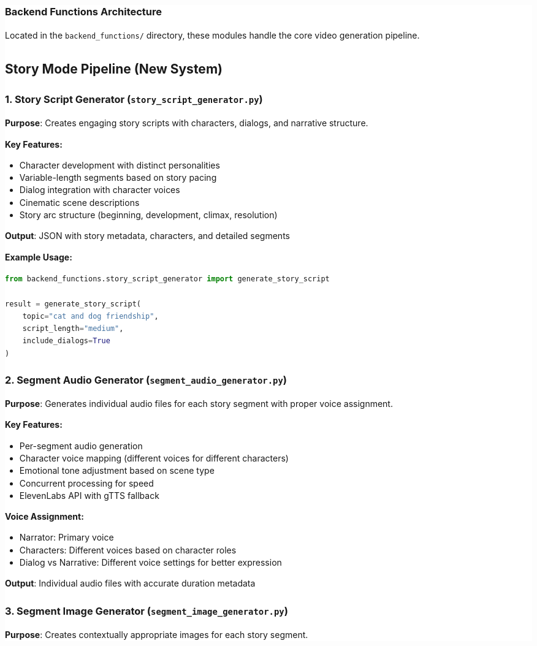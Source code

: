 ### Backend Functions Architecture

Located in the `backend_functions/` directory, these modules handle the core video generation pipeline.

## Story Mode Pipeline (New System)

### 1. Story Script Generator (`story_script_generator.py`)

**Purpose**: Creates engaging story scripts with characters, dialogs, and narrative structure.

**Key Features:**
- Character development with distinct personalities
- Variable-length segments based on story pacing
- Dialog integration with character voices
- Cinematic scene descriptions
- Story arc structure (beginning, development, climax, resolution)

**Output**: JSON with story metadata, characters, and detailed segments

**Example Usage:**
```python
from backend_functions.story_script_generator import generate_story_script

result = generate_story_script(
    topic="cat and dog friendship",
    script_length="medium",
    include_dialogs=True
)
```

### 2. Segment Audio Generator (`segment_audio_generator.py`)

**Purpose**: Generates individual audio files for each story segment with proper voice assignment.

**Key Features:**
- Per-segment audio generation
- Character voice mapping (different voices for different characters)
- Emotional tone adjustment based on scene type
- Concurrent processing for speed
- ElevenLabs API with gTTS fallback

**Voice Assignment:**
- Narrator: Primary voice
- Characters: Different voices based on character roles
- Dialog vs Narrative: Different voice settings for better expression

**Output**: Individual audio files with accurate duration metadata

### 3. Segment Image Generator (`segment_image_generator.py`)

**Purpose**: Creates contextually appropriate images for each story segment.
